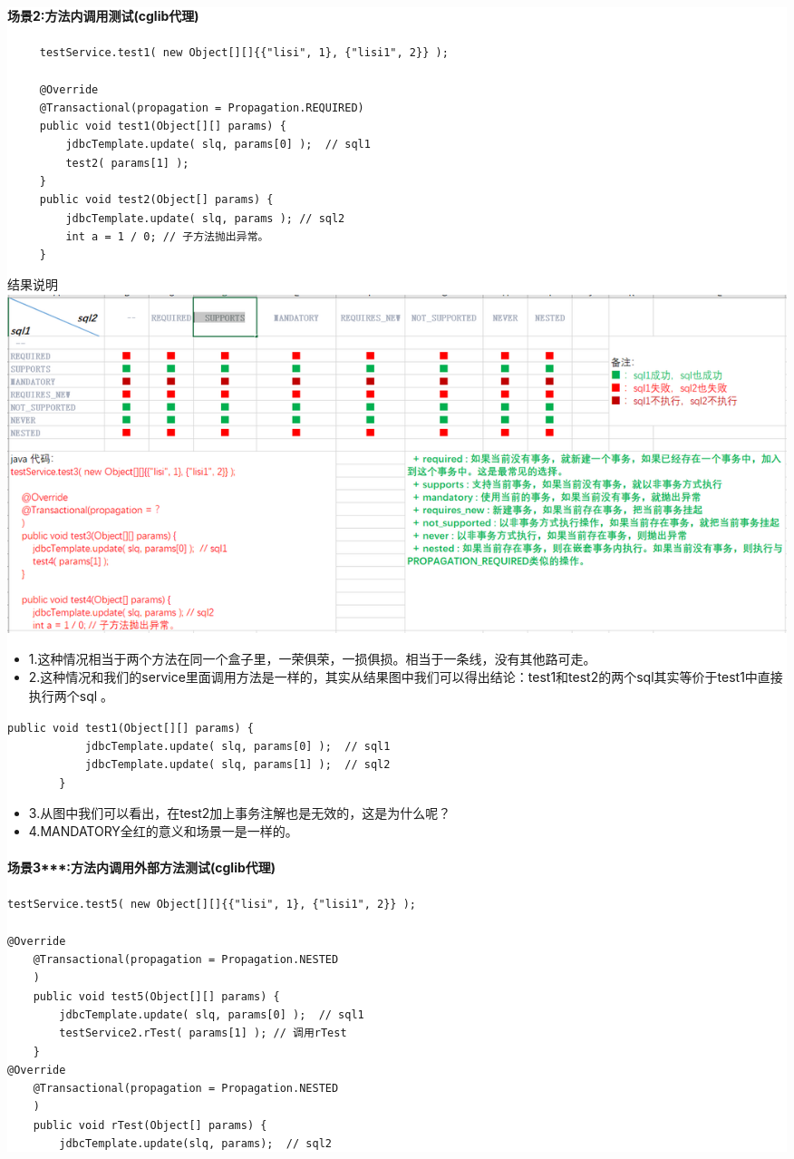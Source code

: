        
#### 场景2:方法内调用测试(cglib代理)
   ```
        testService.test1( new Object[][]{{"lisi", 1}, {"lisi1", 2}} );

        @Override
        @Transactional(propagation = Propagation.REQUIRED)
        public void test1(Object[][] params) {
            jdbcTemplate.update( slq, params[0] );  // sql1
            test2( params[1] );
        }
        public void test2(Object[] params) {
            jdbcTemplate.update( slq, params ); // sql2
            int a = 1 / 0; // 子方法抛出异常。
        }
   ```
结果说明
![avatar](../img/tx-2.png)
+ 1.这种情况相当于两个方法在同一个盒子里，一荣俱荣，一损俱损。相当于一条线，没有其他路可走。
+ 2.这种情况和我们的service里面调用方法是一样的，其实从结果图中我们可以得出结论：test1和test2的两个sql其实等价于test1中直接执行两个sql 。
```
public void test1(Object[][] params) {
            jdbcTemplate.update( slq, params[0] );  // sql1
            jdbcTemplate.update( slq, params[1] );  // sql2
        }
```
+ 3.从图中我们可以看出，在test2加上事务注解也是无效的，这是为什么呢？
+ 4.MANDATORY全红的意义和场景一是一样的。


#### 场景3***:方法内调用外部方法测试(cglib代理) 
```
testService.test5( new Object[][]{{"lisi", 1}, {"lisi1", 2}} );

@Override
    @Transactional(propagation = Propagation.NESTED
    )
    public void test5(Object[][] params) {
        jdbcTemplate.update( slq, params[0] );  // sql1
        testService2.rTest( params[1] ); // 调用rTest
    }
@Override
    @Transactional(propagation = Propagation.NESTED
    )
    public void rTest(Object[] params) {
        jdbcTemplate.update(slq, params);  // sql2
```